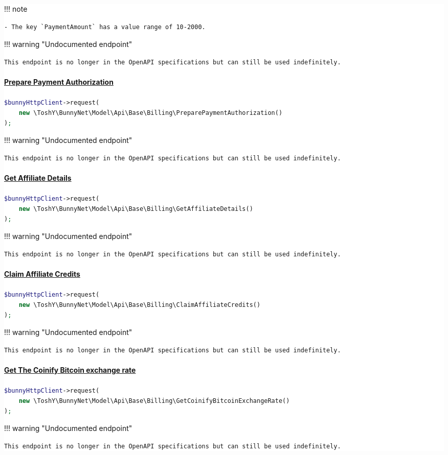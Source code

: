 !!! note

    - The key `PaymentAmount` has a value range of 10-2000.

!!! warning "Undocumented endpoint"

    This endpoint is no longer in the OpenAPI specifications but can still be used indefinitely.

#### [Prepare Payment Authorization](https://docs.bunny.net/reference/billingpublic_paymentsprepareauthorization)

```php
$bunnyHttpClient->request(
    new \ToshY\BunnyNet\Model\Api\Base\Billing\PreparePaymentAuthorization()
);
```

!!! warning "Undocumented endpoint"

    This endpoint is no longer in the OpenAPI specifications but can still be used indefinitely.

#### [Get Affiliate Details](https://docs.bunny.net/reference/billingpublic_affiliatedetails)

```php
$bunnyHttpClient->request(
    new \ToshY\BunnyNet\Model\Api\Base\Billing\GetAffiliateDetails()
);
```

!!! warning "Undocumented endpoint"

    This endpoint is no longer in the OpenAPI specifications but can still be used indefinitely.

#### [Claim Affiliate Credits](https://docs.bunny.net/reference/billingpublic_affiliateclaim)

```php
$bunnyHttpClient->request(
    new \ToshY\BunnyNet\Model\Api\Base\Billing\ClaimAffiliateCredits()
);
```

!!! warning "Undocumented endpoint"

    This endpoint is no longer in the OpenAPI specifications but can still be used indefinitely.

#### [Get The Coinify Bitcoin exchange rate](https://docs.bunny.net/reference/billingpublic_coinifyexchangerate)

```php
$bunnyHttpClient->request(
    new \ToshY\BunnyNet\Model\Api\Base\Billing\GetCoinifyBitcoinExchangeRate()
);
```

!!! warning "Undocumented endpoint"

    This endpoint is no longer in the OpenAPI specifications but can still be used indefinitely.
